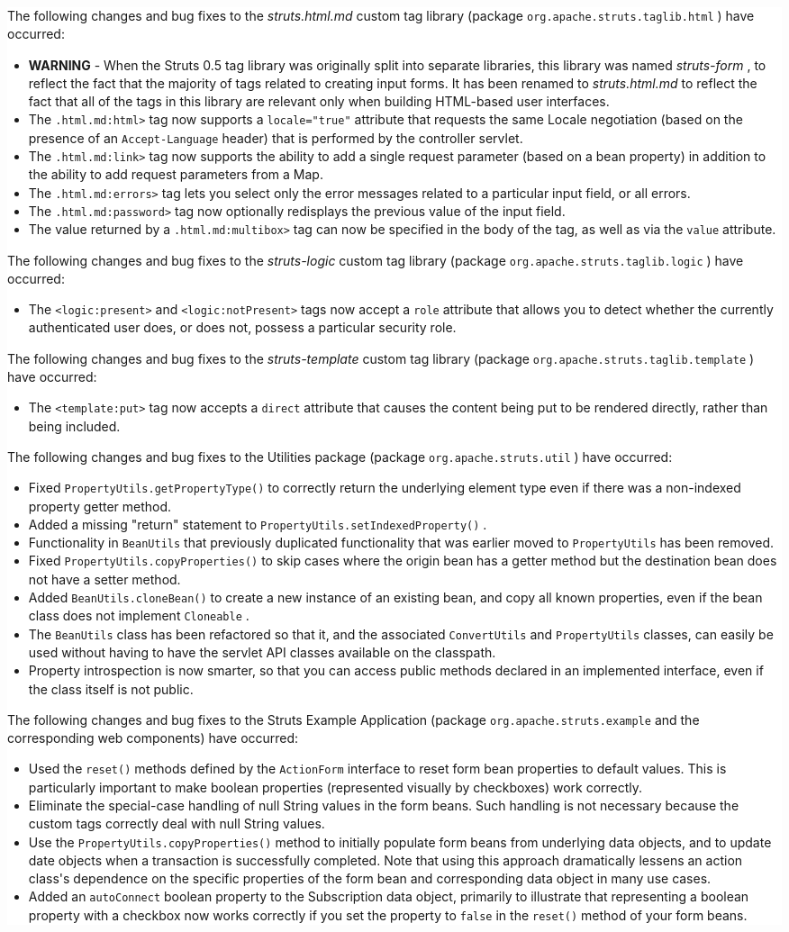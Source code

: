 The following changes and bug fixes to the *struts.html.md* custom tag library (package `org.apache.struts.taglib.html` ) have occurred:

-   **WARNING** - When the Struts 0.5 tag library was originally split into separate libraries, this library was named *struts-form* , to reflect the fact that the majority of tags related to creating input forms. It has been renamed to *struts.html.md* to reflect the fact that all of the tags in this library are relevant only when building HTML-based user interfaces.
-   The `.html.md:html>` tag now supports a `locale="true"` attribute that requests the same Locale negotiation (based on the presence of an `Accept-Language` header) that is performed by the controller servlet.
-   The `.html.md:link>` tag now supports the ability to add a single request parameter (based on a bean property) in addition to the ability to add request parameters from a Map.
-   The `.html.md:errors>` tag lets you select only the error messages related to a particular input field, or all errors.
-   The `.html.md:password>` tag now optionally redisplays the previous value of the input field.
-   The value returned by a `.html.md:multibox>` tag can now be specified in the body of the tag, as well as via the `value` attribute.

The following changes and bug fixes to the *struts-logic* custom tag library (package `org.apache.struts.taglib.logic` ) have occurred:

-   The `<logic:present>` and `<logic:notPresent>` tags now accept a `role` attribute that allows you to detect whether the currently authenticated user does, or does not, possess a particular security role.

The following changes and bug fixes to the *struts-template* custom tag library (package `org.apache.struts.taglib.template` ) have occurred:

-   The `<template:put>` tag now accepts a `direct` attribute that causes the content being put to be rendered directly, rather than being included.

The following changes and bug fixes to the Utilities package (package `org.apache.struts.util` ) have occurred:

-   Fixed `PropertyUtils.getPropertyType()` to correctly return the underlying element type even if there was a non-indexed property getter method.
-   Added a missing "return" statement to `PropertyUtils.setIndexedProperty()` .
-   Functionality in `BeanUtils` that previously duplicated functionality that was earlier moved to `PropertyUtils` has been removed.
-   Fixed `PropertyUtils.copyProperties()` to skip cases where the origin bean has a getter method but the destination bean does not have a setter method.
-   Added `BeanUtils.cloneBean()` to create a new instance of an existing bean, and copy all known properties, even if the bean class does not implement `Cloneable` .
-   The `BeanUtils` class has been refactored so that it, and the associated `ConvertUtils` and `PropertyUtils` classes, can easily be used without having to have the servlet API classes available on the classpath.
-   Property introspection is now smarter, so that you can access public methods declared in an implemented interface, even if the class itself is not public.

The following changes and bug fixes to the Struts Example Application (package `org.apache.struts.example` and the corresponding web components) have occurred:

-   Used the `reset()` methods defined by the `ActionForm` interface to reset form bean properties to default values. This is particularly important to make boolean properties (represented visually by checkboxes) work correctly.
-   Eliminate the special-case handling of null String values in the form beans. Such handling is not necessary because the custom tags correctly deal with null String values.
-   Use the `PropertyUtils.copyProperties()` method to initially populate form beans from underlying data objects, and to update date objects when a transaction is successfully completed. Note that using this approach dramatically lessens an action class's dependence on the specific properties of the form bean and corresponding data object in many use cases.
-   Added an `autoConnect` boolean property to the Subscription data object, primarily to illustrate that representing a boolean property with a checkbox now works correctly if you set the property to `false` in the `reset()` method of your form beans.
